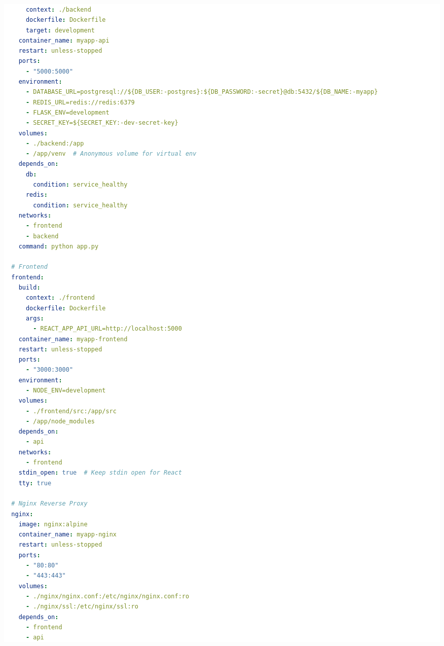 ```yaml
      context: ./backend
      dockerfile: Dockerfile
      target: development
    container_name: myapp-api
    restart: unless-stopped
    ports:
      - "5000:5000"
    environment:
      - DATABASE_URL=postgresql://${DB_USER:-postgres}:${DB_PASSWORD:-secret}@db:5432/${DB_NAME:-myapp}
      - REDIS_URL=redis://redis:6379
      - FLASK_ENV=development
      - SECRET_KEY=${SECRET_KEY:-dev-secret-key}
    volumes:
      - ./backend:/app
      - /app/venv  # Anonymous volume for virtual env
    depends_on:
      db:
        condition: service_healthy
      redis:
        condition: service_healthy
    networks:
      - frontend
      - backend
    command: python app.py

  # Frontend
  frontend:
    build:
      context: ./frontend
      dockerfile: Dockerfile
      args:
        - REACT_APP_API_URL=http://localhost:5000
    container_name: myapp-frontend
    restart: unless-stopped
    ports:
      - "3000:3000"
    environment:
      - NODE_ENV=development
    volumes:
      - ./frontend/src:/app/src
      - /app/node_modules
    depends_on:
      - api
    networks:
      - frontend
    stdin_open: true  # Keep stdin open for React
    tty: true

  # Nginx Reverse Proxy
  nginx:
    image: nginx:alpine
    container_name: myapp-nginx
    restart: unless-stopped
    ports:
      - "80:80"
      - "443:443"
    volumes:
      - ./nginx/nginx.conf:/etc/nginx/nginx.conf:ro
      - ./nginx/ssl:/etc/nginx/ssl:ro
    depends_on:
      - frontend
      - api
```
